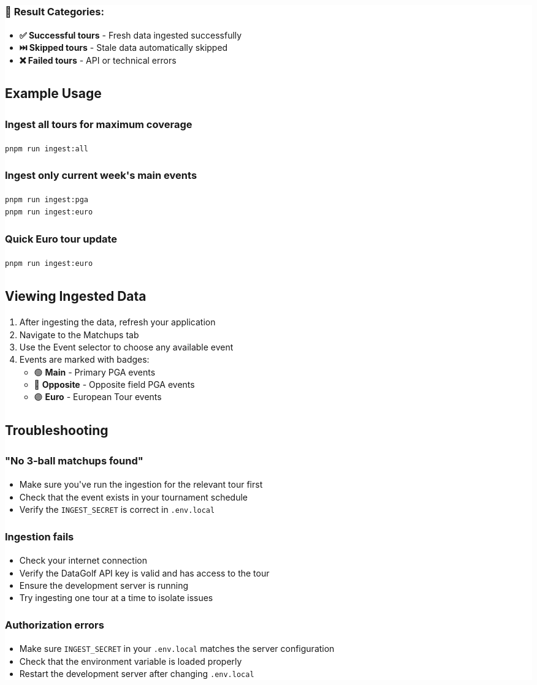 ### 🎯 **Result Categories:**
- **✅ Successful tours** - Fresh data ingested successfully
- **⏭️ Skipped tours** - Stale data automatically skipped
- **❌ Failed tours** - API or technical errors

## Example Usage

### Ingest all tours for maximum coverage
```bash
pnpm run ingest:all
```

### Ingest only current week's main events
```bash
pnpm run ingest:pga
pnpm run ingest:euro
```

### Quick Euro tour update
```bash
pnpm run ingest:euro
```

## Viewing Ingested Data

1. After ingesting the data, refresh your application
2. Navigate to the Matchups tab
3. Use the Event selector to choose any available event
4. Events are marked with badges:
   - 🟢 **Main** - Primary PGA events
   - 🔵 **Opposite** - Opposite field PGA events  
   - 🟣 **Euro** - European Tour events

## Troubleshooting

### "No 3-ball matchups found"
- Make sure you've run the ingestion for the relevant tour first
- Check that the event exists in your tournament schedule
- Verify the `INGEST_SECRET` is correct in `.env.local`

### Ingestion fails
- Check your internet connection
- Verify the DataGolf API key is valid and has access to the tour
- Ensure the development server is running
- Try ingesting one tour at a time to isolate issues

### Authorization errors
- Make sure `INGEST_SECRET` in your `.env.local` matches the server configuration
- Check that the environment variable is loaded properly
- Restart the development server after changing `.env.local`
